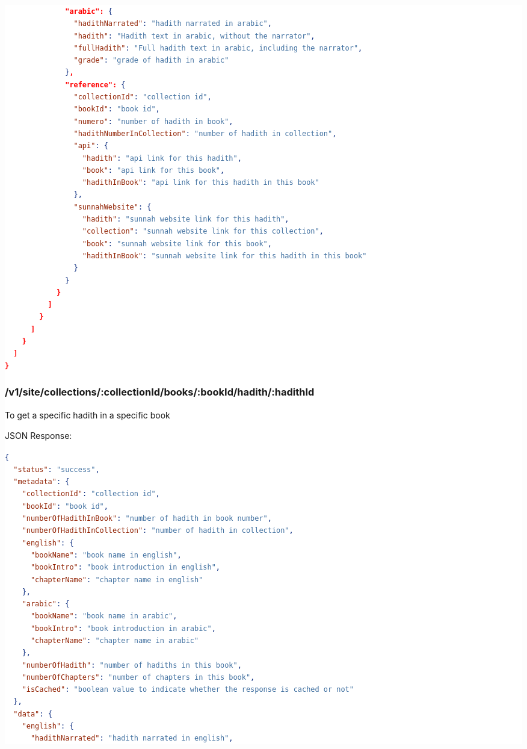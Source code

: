 ```json
              "arabic": {
                "hadithNarrated": "hadith narrated in arabic",
                "hadith": "Hadith text in arabic, without the narrator",
                "fullHadith": "Full hadith text in arabic, including the narrator",
                "grade": "grade of hadith in arabic"
              },
              "reference": {
                "collectionId": "collection id",
                "bookId": "book id",
                "numero": "number of hadith in book",
                "hadithNumberInCollection": "number of hadith in collection",
                "api": {
                  "hadith": "api link for this hadith",
                  "book": "api link for this book",
                  "hadithInBook": "api link for this hadith in this book"
                },
                "sunnahWebsite": {
                  "hadith": "sunnah website link for this hadith",
                  "collection": "sunnah website link for this collection",
                  "book": "sunnah website link for this book",
                  "hadithInBook": "sunnah website link for this hadith in this book"
                }
              }
            }
          ]
        }
      ]
    }
  ]
}
```

### /v1/site/collections/:collectionId/books/:bookId/hadith/:hadithId

To get a specific hadith in a specific book

JSON Response:

```json
{
  "status": "success",
  "metadata": {
    "collectionId": "collection id",
    "bookId": "book id",
    "numberOfHadithInBook": "number of hadith in book number",
    "numberOfHadithInCollection": "number of hadith in collection",
    "english": {
      "bookName": "book name in english",
      "bookIntro": "book introduction in english",
      "chapterName": "chapter name in english"
    },
    "arabic": {
      "bookName": "book name in arabic",
      "bookIntro": "book introduction in arabic",
      "chapterName": "chapter name in arabic"
    },
    "numberOfHadith": "number of hadiths in this book",
    "numberOfChapters": "number of chapters in this book",
    "isCached": "boolean value to indicate whether the response is cached or not"
  },
  "data": {
    "english": {
      "hadithNarrated": "hadith narrated in english",
```